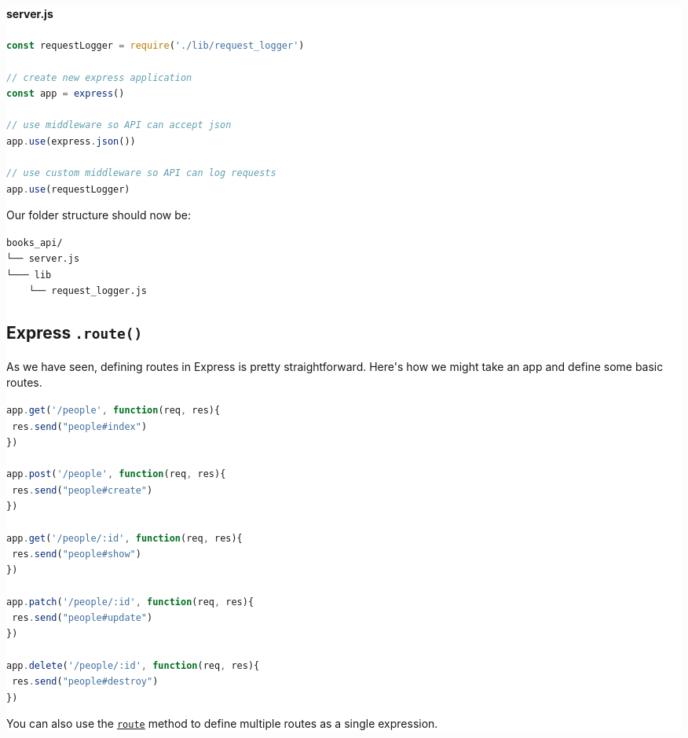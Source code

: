 #### server.js

```js
const requestLogger = require('./lib/request_logger')

// create new express application
const app = express()

// use middleware so API can accept json
app.use(express.json())

// use custom middleware so API can log requests
app.use(requestLogger)
```

Our folder structure should now be:

```bash
books_api/
└── server.js
└─── lib
    └── request_logger.js
```

## Express `.route()`

As we have seen, defining routes in Express is pretty straightforward. Here's
how we might take an app and define some basic routes.

```javascript
app.get('/people', function(req, res){
 res.send("people#index")
})

app.post('/people', function(req, res){
 res.send("people#create")
})

app.get('/people/:id', function(req, res){
 res.send("people#show")
})

app.patch('/people/:id', function(req, res){
 res.send("people#update")
})

app.delete('/people/:id', function(req, res){
 res.send("people#destroy")
})
```

You can also use the
[`route`](https://expressjs.com/en/guide/routing.html#app-route) method
to define multiple routes as a single expression.
